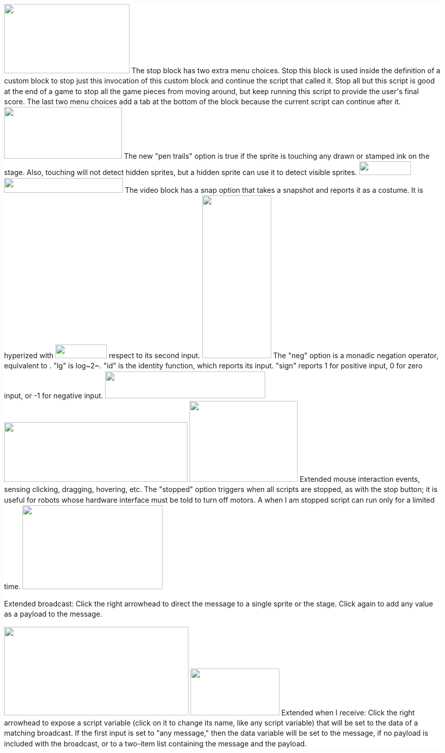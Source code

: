 <img src="/snap-manual/assets/images/image296.png" style="width:247px; height:136px">
The stop block has two extra menu choices. Stop this
block is used inside the definition of a custom block to stop just this
invocation of this custom block and continue the script that called it.
Stop all but this script is good at the end of a game to stop all the
game pieces from moving around, but keep running this script to provide
the user's final score. The last two menu choices add a tab at the
bottom of the block because the current script can continue after it.

<img src="/snap-manual/assets/images/image300.png" style="width:232px; height:102px">
The new "pen trails" option is true if the
sprite is touching any drawn or stamped ink on the stage. Also, touching
will not detect hidden sprites, but a hidden sprite can use it to detect
visible sprites.

<img src="/snap-manual/assets/images/image304.png" style="width:102px; height:27px">
<img src="/snap-manual/assets/images/image305.png" style="width:234px; height:29px">
The video block has a snap option that takes a snapshot
and reports it as a costume. It is hyperized with
<img src="/snap-manual/assets/images/image306.png" style="width:101px; height:27px">
respect to its second input.

<img src="/snap-manual/assets/images/image307.png" style="width:136px; height:320px">
The "neg" option is a monadic negation
operator, equivalent to . "lg" is log~2~. "id" is the identity function,
which reports its input. "sign" reports 1 for positive input, 0 for zero
input, or -1 for negative input.

<img src="/snap-manual/assets/images/image311.png" style="width:315px; height:53px">


<img src="/snap-manual/assets/images/image313.png" style="width:361px; height:117px">


<img src="/snap-manual/assets/images/image325.png" style="width:213px; height:159px">
Extended mouse interaction events, sensing
clicking, dragging, hovering, etc. The "stopped" option triggers when
all scripts are stopped, as with the stop button; it is useful for
robots whose hardware interface must be told to turn off motors. A when
I am stopped script can run only for a limited time.

<img src="/snap-manual/assets/images/image329.png" style="width:276px; height:165px">


Extended broadcast: Click the right arrowhead to direct the message to a
single sprite or the stage. Click again to add any value as a payload to
the message.

<img src="/snap-manual/assets/images/image341.png" style="width:363px; height:174px">
<img src="/snap-manual/assets/images/image351.png" style="width:175px; height:92px">
Extended when I receive: Click the right
arrowhead to expose a script variable (click on it to change its name,
like any script variable) that will be set to the data of a matching
broadcast. If the first input is set to "any message," then the data
variable will be set to the message, if no payload is included with the
broadcast, or to a two-item list containing the message and the payload.
